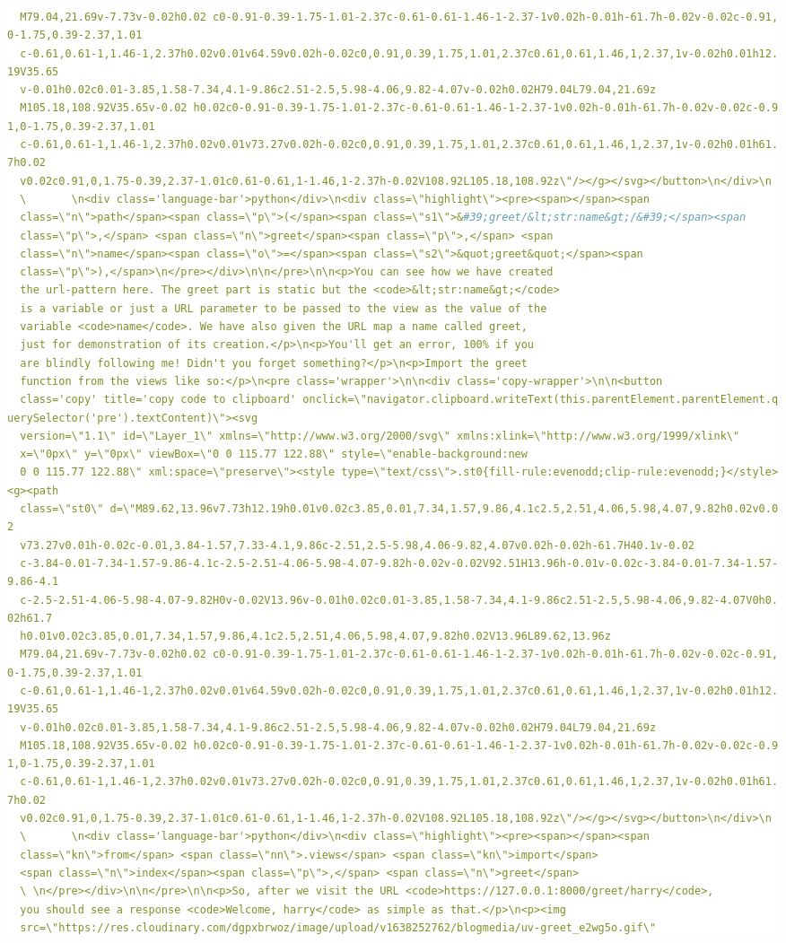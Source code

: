```yaml
  M79.04,21.69v-7.73v-0.02h0.02 c0-0.91-0.39-1.75-1.01-2.37c-0.61-0.61-1.46-1-2.37-1v0.02h-0.01h-61.7h-0.02v-0.02c-0.91,0-1.75,0.39-2.37,1.01
  c-0.61,0.61-1,1.46-1,2.37h0.02v0.01v64.59v0.02h-0.02c0,0.91,0.39,1.75,1.01,2.37c0.61,0.61,1.46,1,2.37,1v-0.02h0.01h12.19V35.65
  v-0.01h0.02c0.01-3.85,1.58-7.34,4.1-9.86c2.51-2.5,5.98-4.06,9.82-4.07v-0.02h0.02H79.04L79.04,21.69z
  M105.18,108.92V35.65v-0.02 h0.02c0-0.91-0.39-1.75-1.01-2.37c-0.61-0.61-1.46-1-2.37-1v0.02h-0.01h-61.7h-0.02v-0.02c-0.91,0-1.75,0.39-2.37,1.01
  c-0.61,0.61-1,1.46-1,2.37h0.02v0.01v73.27v0.02h-0.02c0,0.91,0.39,1.75,1.01,2.37c0.61,0.61,1.46,1,2.37,1v-0.02h0.01h61.7h0.02
  v0.02c0.91,0,1.75-0.39,2.37-1.01c0.61-0.61,1-1.46,1-2.37h-0.02V108.92L105.18,108.92z\"/></g></svg></button>\n</div>\n
  \       \n<div class='language-bar'>python</div>\n<div class=\"highlight\"><pre><span></span><span
  class=\"n\">path</span><span class=\"p\">(</span><span class=\"s1\">&#39;greet/&lt;str:name&gt;/&#39;</span><span
  class=\"p\">,</span> <span class=\"n\">greet</span><span class=\"p\">,</span> <span
  class=\"n\">name</span><span class=\"o\">=</span><span class=\"s2\">&quot;greet&quot;</span><span
  class=\"p\">),</span>\n</pre></div>\n\n</pre>\n\n<p>You can see how we have created
  the url-pattern here. The greet part is static but the <code>&lt;str:name&gt;</code>
  is a variable or just a URL parameter to be passed to the view as the value of the
  variable <code>name</code>. We have also given the URL map a name called greet,
  just for demonstration of its creation.</p>\n<p>You'll get an error, 100% if you
  are blindly following me! Didn't you forget something?</p>\n<p>Import the greet
  function from the views like so:</p>\n<pre class='wrapper'>\n\n<div class='copy-wrapper'>\n\n<button
  class='copy' title='copy code to clipboard' onclick=\"navigator.clipboard.writeText(this.parentElement.parentElement.querySelector('pre').textContent)\"><svg
  version=\"1.1\" id=\"Layer_1\" xmlns=\"http://www.w3.org/2000/svg\" xmlns:xlink=\"http://www.w3.org/1999/xlink\"
  x=\"0px\" y=\"0px\" viewBox=\"0 0 115.77 122.88\" style=\"enable-background:new
  0 0 115.77 122.88\" xml:space=\"preserve\"><style type=\"text/css\">.st0{fill-rule:evenodd;clip-rule:evenodd;}</style><g><path
  class=\"st0\" d=\"M89.62,13.96v7.73h12.19h0.01v0.02c3.85,0.01,7.34,1.57,9.86,4.1c2.5,2.51,4.06,5.98,4.07,9.82h0.02v0.02
  v73.27v0.01h-0.02c-0.01,3.84-1.57,7.33-4.1,9.86c-2.51,2.5-5.98,4.06-9.82,4.07v0.02h-0.02h-61.7H40.1v-0.02
  c-3.84-0.01-7.34-1.57-9.86-4.1c-2.5-2.51-4.06-5.98-4.07-9.82h-0.02v-0.02V92.51H13.96h-0.01v-0.02c-3.84-0.01-7.34-1.57-9.86-4.1
  c-2.5-2.51-4.06-5.98-4.07-9.82H0v-0.02V13.96v-0.01h0.02c0.01-3.85,1.58-7.34,4.1-9.86c2.51-2.5,5.98-4.06,9.82-4.07V0h0.02h61.7
  h0.01v0.02c3.85,0.01,7.34,1.57,9.86,4.1c2.5,2.51,4.06,5.98,4.07,9.82h0.02V13.96L89.62,13.96z
  M79.04,21.69v-7.73v-0.02h0.02 c0-0.91-0.39-1.75-1.01-2.37c-0.61-0.61-1.46-1-2.37-1v0.02h-0.01h-61.7h-0.02v-0.02c-0.91,0-1.75,0.39-2.37,1.01
  c-0.61,0.61-1,1.46-1,2.37h0.02v0.01v64.59v0.02h-0.02c0,0.91,0.39,1.75,1.01,2.37c0.61,0.61,1.46,1,2.37,1v-0.02h0.01h12.19V35.65
  v-0.01h0.02c0.01-3.85,1.58-7.34,4.1-9.86c2.51-2.5,5.98-4.06,9.82-4.07v-0.02h0.02H79.04L79.04,21.69z
  M105.18,108.92V35.65v-0.02 h0.02c0-0.91-0.39-1.75-1.01-2.37c-0.61-0.61-1.46-1-2.37-1v0.02h-0.01h-61.7h-0.02v-0.02c-0.91,0-1.75,0.39-2.37,1.01
  c-0.61,0.61-1,1.46-1,2.37h0.02v0.01v73.27v0.02h-0.02c0,0.91,0.39,1.75,1.01,2.37c0.61,0.61,1.46,1,2.37,1v-0.02h0.01h61.7h0.02
  v0.02c0.91,0,1.75-0.39,2.37-1.01c0.61-0.61,1-1.46,1-2.37h-0.02V108.92L105.18,108.92z\"/></g></svg></button>\n</div>\n
  \       \n<div class='language-bar'>python</div>\n<div class=\"highlight\"><pre><span></span><span
  class=\"kn\">from</span> <span class=\"nn\">.views</span> <span class=\"kn\">import</span>
  <span class=\"n\">index</span><span class=\"p\">,</span> <span class=\"n\">greet</span>
  \ \n</pre></div>\n\n</pre>\n\n<p>So, after we visit the URL <code>https://127.0.0.1:8000/greet/harry</code>,
  you should see a response <code>Welcome, harry</code> as simple as that.</p>\n<p><img
  src=\"https://res.cloudinary.com/dgpxbrwoz/image/upload/v1638252762/blogmedia/uv-greet_e2wg5o.gif\"
```